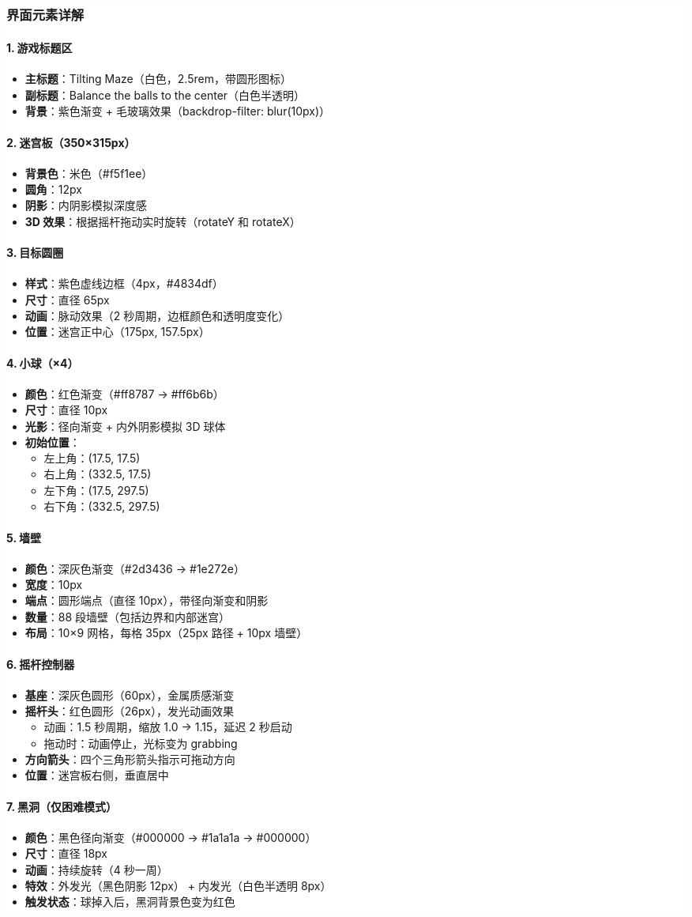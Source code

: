 ### 界面元素详解

#### 1. 游戏标题区
- **主标题**：Tilting Maze（白色，2.5rem，带圆形图标）
- **副标题**：Balance the balls to the center（白色半透明）
- **背景**：紫色渐变 + 毛玻璃效果（backdrop-filter: blur(10px)）

#### 2. 迷宫板（350×315px）
- **背景色**：米色（#f5f1ee）
- **圆角**：12px
- **阴影**：内阴影模拟深度感
- **3D 效果**：根据摇杆拖动实时旋转（rotateY 和 rotateX）

#### 3. 目标圆圈
- **样式**：紫色虚线边框（4px，#4834df）
- **尺寸**：直径 65px
- **动画**：脉动效果（2 秒周期，边框颜色和透明度变化）
- **位置**：迷宫正中心（175px, 157.5px）

#### 4. 小球（×4）
- **颜色**：红色渐变（#ff8787 → #ff6b6b）
- **尺寸**：直径 10px
- **光影**：径向渐变 + 内外阴影模拟 3D 球体
- **初始位置**：
  - 左上角：(17.5, 17.5)
  - 右上角：(332.5, 17.5)
  - 左下角：(17.5, 297.5)
  - 右下角：(332.5, 297.5)

#### 5. 墙壁
- **颜色**：深灰色渐变（#2d3436 → #1e272e）
- **宽度**：10px
- **端点**：圆形端点（直径 10px），带径向渐变和阴影
- **数量**：88 段墙壁（包括边界和内部迷宫）
- **布局**：10×9 网格，每格 35px（25px 路径 + 10px 墙壁）

#### 6. 摇杆控制器
- **基座**：深灰色圆形（60px），金属质感渐变
- **摇杆头**：红色圆形（26px），发光动画效果
  - 动画：1.5 秒周期，缩放 1.0 → 1.15，延迟 2 秒启动
  - 拖动时：动画停止，光标变为 grabbing
- **方向箭头**：四个三角形箭头指示可拖动方向
- **位置**：迷宫板右侧，垂直居中

#### 7. 黑洞（仅困难模式）
- **颜色**：黑色径向渐变（#000000 → #1a1a1a → #000000）
- **尺寸**：直径 18px
- **动画**：持续旋转（4 秒一周）
- **特效**：外发光（黑色阴影 12px） + 内发光（白色半透明 8px）
- **触发状态**：球掉入后，黑洞背景色变为红色

